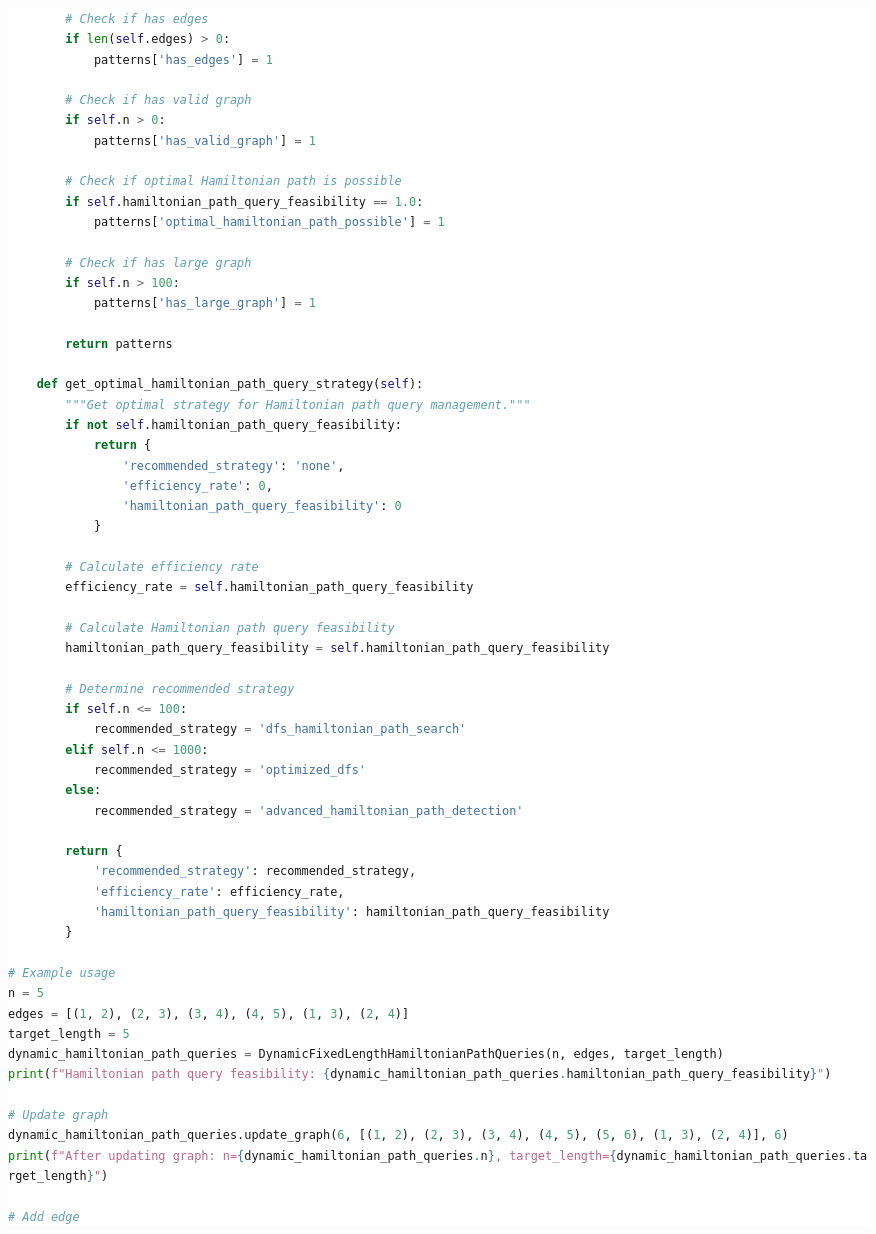 ```python
        # Check if has edges
        if len(self.edges) > 0:
            patterns['has_edges'] = 1
        
        # Check if has valid graph
        if self.n > 0:
            patterns['has_valid_graph'] = 1
        
        # Check if optimal Hamiltonian path is possible
        if self.hamiltonian_path_query_feasibility == 1.0:
            patterns['optimal_hamiltonian_path_possible'] = 1
        
        # Check if has large graph
        if self.n > 100:
            patterns['has_large_graph'] = 1
        
        return patterns
    
    def get_optimal_hamiltonian_path_query_strategy(self):
        """Get optimal strategy for Hamiltonian path query management."""
        if not self.hamiltonian_path_query_feasibility:
            return {
                'recommended_strategy': 'none',
                'efficiency_rate': 0,
                'hamiltonian_path_query_feasibility': 0
            }
        
        # Calculate efficiency rate
        efficiency_rate = self.hamiltonian_path_query_feasibility
        
        # Calculate Hamiltonian path query feasibility
        hamiltonian_path_query_feasibility = self.hamiltonian_path_query_feasibility
        
        # Determine recommended strategy
        if self.n <= 100:
            recommended_strategy = 'dfs_hamiltonian_path_search'
        elif self.n <= 1000:
            recommended_strategy = 'optimized_dfs'
        else:
            recommended_strategy = 'advanced_hamiltonian_path_detection'
        
        return {
            'recommended_strategy': recommended_strategy,
            'efficiency_rate': efficiency_rate,
            'hamiltonian_path_query_feasibility': hamiltonian_path_query_feasibility
        }

# Example usage
n = 5
edges = [(1, 2), (2, 3), (3, 4), (4, 5), (1, 3), (2, 4)]
target_length = 5
dynamic_hamiltonian_path_queries = DynamicFixedLengthHamiltonianPathQueries(n, edges, target_length)
print(f"Hamiltonian path query feasibility: {dynamic_hamiltonian_path_queries.hamiltonian_path_query_feasibility}")

# Update graph
dynamic_hamiltonian_path_queries.update_graph(6, [(1, 2), (2, 3), (3, 4), (4, 5), (5, 6), (1, 3), (2, 4)], 6)
print(f"After updating graph: n={dynamic_hamiltonian_path_queries.n}, target_length={dynamic_hamiltonian_path_queries.target_length}")

# Add edge
```